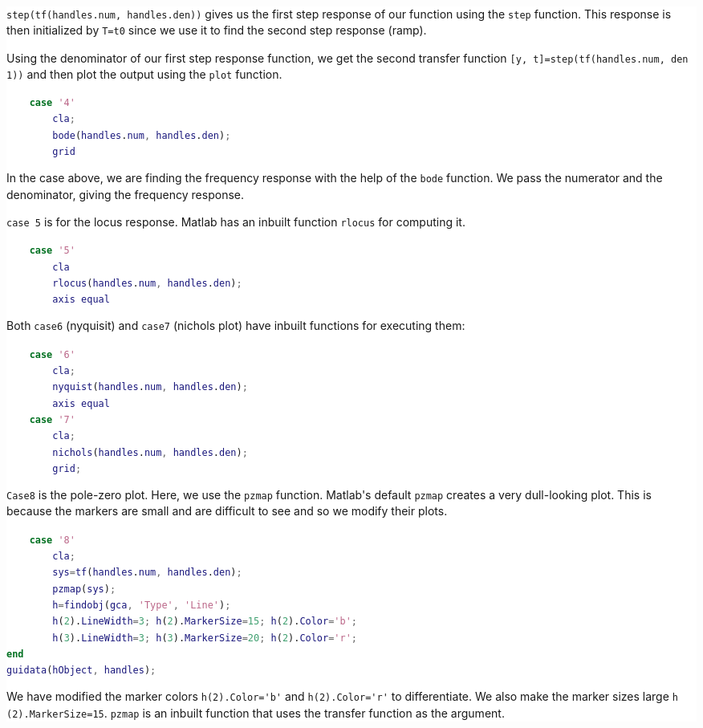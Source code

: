 `step(tf(handles.num, handles.den))` gives us the first step response of our function using the `step` function. This response is then initialized by `T=t0` since we use it to find the second step response (ramp).

Using the denominator of our first step response function, we get the second transfer function `[y, t]=step(tf(handles.num, den1))` and then plot the output using the `plot` function.

```matlab
    case '4'
        cla;
        bode(handles.num, handles.den);
        grid
```

In the case above, we are finding the frequency response with the help of the `bode` function. We pass the numerator and the denominator, giving the frequency response.

`case 5` is for the locus response. Matlab has an inbuilt function `rlocus` for computing it.

```matlab 
    case '5'
        cla
        rlocus(handles.num, handles.den);
        axis equal
```

Both `case6` (nyquisit) and `case7` (nichols plot) have inbuilt functions for executing them:

```matlab 
    case '6'
        cla;
        nyquist(handles.num, handles.den); 
        axis equal
    case '7'
        cla;
        nichols(handles.num, handles.den);
        grid;
```

`Case8` is the pole-zero plot. Here, we use the `pzmap` function. Matlab's default `pzmap` creates a very dull-looking plot. This is because the markers are small and are difficult to see and so we modify their plots.

```matlab
    case '8'
        cla;
        sys=tf(handles.num, handles.den);
        pzmap(sys);
        h=findobj(gca, 'Type', 'Line');
        h(2).LineWidth=3; h(2).MarkerSize=15; h(2).Color='b';
        h(3).LineWidth=3; h(3).MarkerSize=20; h(2).Color='r';
end
guidata(hObject, handles);
```

We have modified the marker colors `h(2).Color='b'` and `h(2).Color='r'` to differentiate. We also make the marker sizes large `h(2).MarkerSize=15`. `pzmap` is an inbuilt function that uses the transfer function as the argument.
